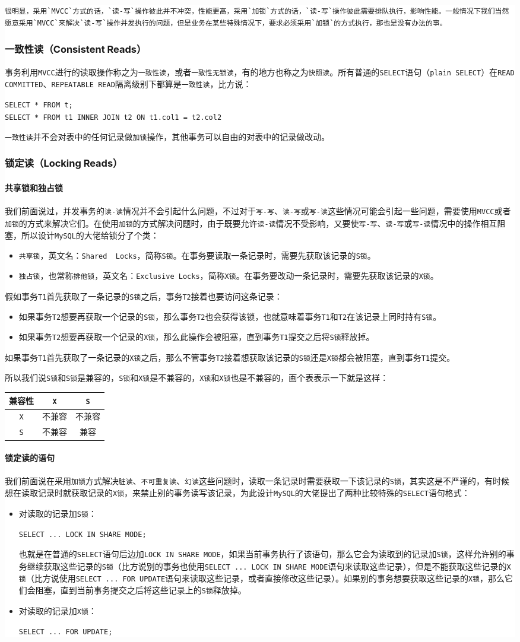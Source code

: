     很明显，采用`MVCC`方式的话，`读-写`操作彼此并不冲突，性能更高，采用`加锁`方式的话，`读-写`操作彼此需要排队执行，影响性能。一般情况下我们当然愿意采用`MVCC`来解决`读-写`操作并发执行的问题，但是业务在某些特殊情况下，要求必须采用`加锁`的方式执行，那也是没有办法的事。

### 一致性读（Consistent Reads）
事务利用`MVCC`进行的读取操作称之为`一致性读`，或者`一致性无锁读`，有的地方也称之为`快照读`。所有普通的`SELECT`语句（`plain SELECT`）在`READ COMMITTED`、`REPEATABLE READ`隔离级别下都算是`一致性读`，比方说：
```
SELECT * FROM t;
SELECT * FROM t1 INNER JOIN t2 ON t1.col1 = t2.col2
```
`一致性读`并不会对表中的任何记录做`加锁`操作，其他事务可以自由的对表中的记录做改动。

### 锁定读（Locking Reads）

#### 共享锁和独占锁
我们前面说过，并发事务的`读-读`情况并不会引起什么问题，不过对于`写-写`、`读-写`或`写-读`这些情况可能会引起一些问题，需要使用`MVCC`或者`加锁`的方式来解决它们。在使用`加锁`的方式解决问题时，由于既要允许`读-读`情况不受影响，又要使`写-写`、`读-写`或`写-读`情况中的操作相互阻塞，所以设计`MySQL`的大佬给锁分了个类：

- `共享锁`，英文名：`Shared  Locks`，简称`S锁`。在事务要读取一条记录时，需要先获取该记录的`S锁`。

- `独占锁`，也常称`排他锁`，英文名：`Exclusive Locks`，简称`X锁`。在事务要改动一条记录时，需要先获取该记录的`X锁`。

假如事务`T1`首先获取了一条记录的`S锁`之后，事务`T2`接着也要访问这条记录：

- 如果事务`T2`想要再获取一个记录的`S锁`，那么事务`T2`也会获得该锁，也就意味着事务`T1`和`T2`在该记录上同时持有`S锁`。

- 如果事务`T2`想要再获取一个记录的`X锁`，那么此操作会被阻塞，直到事务`T1`提交之后将`S锁`释放掉。

如果事务`T1`首先获取了一条记录的`X锁`之后，那么不管事务`T2`接着想获取该记录的`S锁`还是`X锁`都会被阻塞，直到事务`T1`提交。

所以我们说`S锁`和`S锁`是兼容的，`S锁`和`X锁`是不兼容的，`X锁`和`X锁`也是不兼容的，画个表表示一下就是这样：

|兼容性|`X`|`S`|
|:--:|:--:|:--:|
|`X`|不兼容|不兼容|
|`S`|不兼容|兼容|

#### 锁定读的语句
我们前面说在采用`加锁`方式解决`脏读`、`不可重复读`、`幻读`这些问题时，读取一条记录时需要获取一下该记录的`S锁`，其实这是不严谨的，有时候想在读取记录时就获取记录的`X锁`，来禁止别的事务读写该记录，为此设计`MySQL`的大佬提出了两种比较特殊的`SELECT`语句格式：

- 对读取的记录加`S锁`：
    
    ```
    SELECT ... LOCK IN SHARE MODE;
    ```

    也就是在普通的`SELECT`语句后边加`LOCK IN SHARE MODE`，如果当前事务执行了该语句，那么它会为读取到的记录加`S锁`，这样允许别的事务继续获取这些记录的`S锁`（比方说别的事务也使用`SELECT ... LOCK IN SHARE MODE`语句来读取这些记录），但是不能获取这些记录的`X锁`（比方说使用`SELECT ... FOR UPDATE`语句来读取这些记录，或者直接修改这些记录）。如果别的事务想要获取这些记录的`X锁`，那么它们会阻塞，直到当前事务提交之后将这些记录上的`S锁`释放掉。
    
- 对读取的记录加`X锁`：

    ```
    SELECT ... FOR UPDATE;
    ```
    